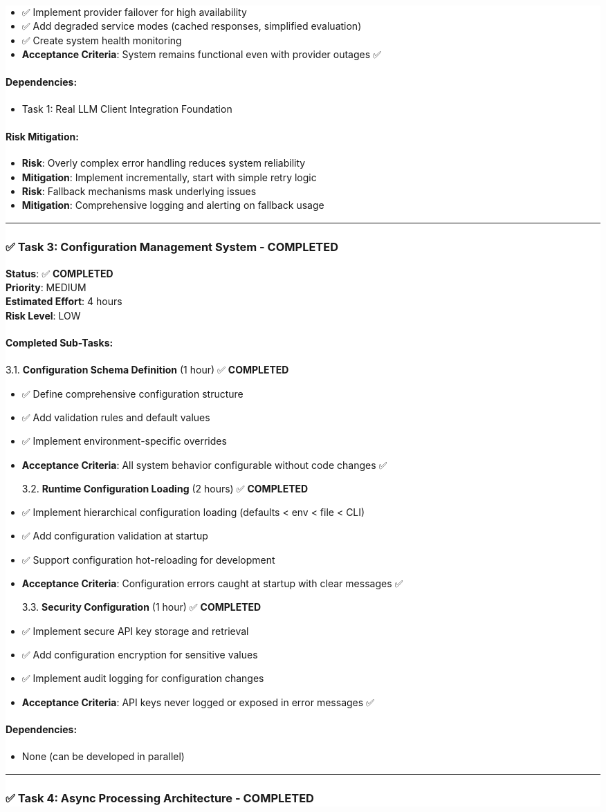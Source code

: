 - ✅ Implement provider failover for high availability
- ✅ Add degraded service modes (cached responses, simplified evaluation)
- ✅ Create system health monitoring
- **Acceptance Criteria**: System remains functional even with provider outages ✅

#### Dependencies:

- Task 1: Real LLM Client Integration Foundation

#### Risk Mitigation:

- **Risk**: Overly complex error handling reduces system reliability
- **Mitigation**: Implement incrementally, start with simple retry logic
- **Risk**: Fallback mechanisms mask underlying issues
- **Mitigation**: Comprehensive logging and alerting on fallback usage

---

### ✅ Task 3: Configuration Management System - COMPLETED

**Status**: ✅ **COMPLETED**  
**Priority**: MEDIUM  
**Estimated Effort**: 4 hours  
**Risk Level**: LOW

#### Completed Sub-Tasks:

3.1. **Configuration Schema Definition** (1 hour) ✅ **COMPLETED**

- ✅ Define comprehensive configuration structure
- ✅ Add validation rules and default values
- ✅ Implement environment-specific overrides
- **Acceptance Criteria**: All system behavior configurable without code changes ✅

  3.2. **Runtime Configuration Loading** (2 hours) ✅ **COMPLETED**

- ✅ Implement hierarchical configuration loading (defaults < env < file < CLI)
- ✅ Add configuration validation at startup
- ✅ Support configuration hot-reloading for development
- **Acceptance Criteria**: Configuration errors caught at startup with clear messages ✅

  3.3. **Security Configuration** (1 hour) ✅ **COMPLETED**

- ✅ Implement secure API key storage and retrieval
- ✅ Add configuration encryption for sensitive values
- ✅ Implement audit logging for configuration changes
- **Acceptance Criteria**: API keys never logged or exposed in error messages ✅

#### Dependencies:

- None (can be developed in parallel)

---

### ✅ Task 4: Async Processing Architecture - COMPLETED
